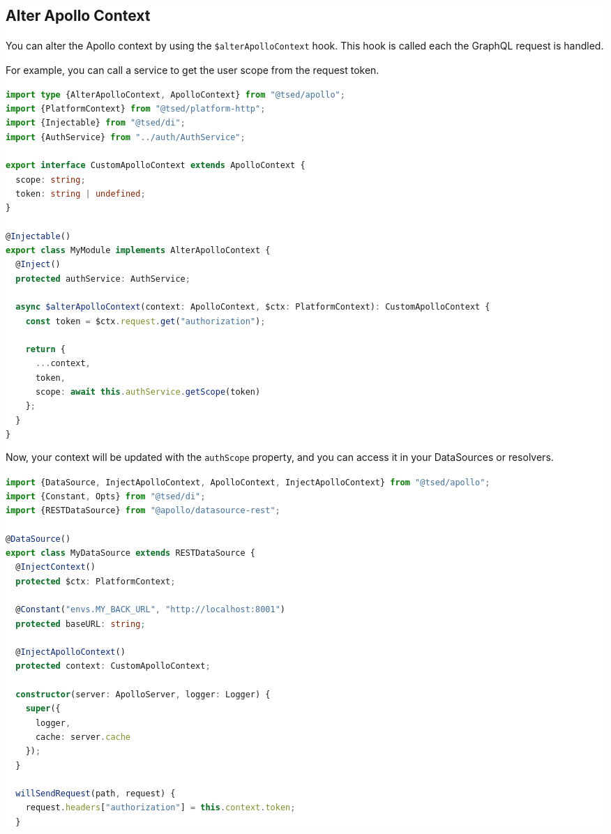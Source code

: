 ## Alter Apollo Context <Badge text="7.70.0+"/>

You can alter the Apollo context by using the `$alterApolloContext` hook. This hook is called each the GraphQL request is handled.

For example, you can call a service to get the user scope from the request token.

```typescript
import type {AlterApolloContext, ApolloContext} from "@tsed/apollo";
import {PlatformContext} from "@tsed/platform-http";
import {Injectable} from "@tsed/di";
import {AuthService} from "../auth/AuthService";

export interface CustomApolloContext extends ApolloContext {
  scope: string;
  token: string | undefined;
}

@Injectable()
export class MyModule implements AlterApolloContext {
  @Inject()
  protected authService: AuthService;

  async $alterApolloContext(context: ApolloContext, $ctx: PlatformContext): CustomApolloContext {
    const token = $ctx.request.get("authorization");

    return {
      ...context,
      token,
      scope: await this.authService.getScope(token)
    };
  }
}
```

Now, your context will be updated with the `authScope` property, and you can access it in your DataSources or resolvers.

```typescript
import {DataSource, InjectApolloContext, ApolloContext, InjectApolloContext} from "@tsed/apollo";
import {Constant, Opts} from "@tsed/di";
import {RESTDataSource} from "@apollo/datasource-rest";

@DataSource()
export class MyDataSource extends RESTDataSource {
  @InjectContext()
  protected $ctx: PlatformContext;

  @Constant("envs.MY_BACK_URL", "http://localhost:8001")
  protected baseURL: string;

  @InjectApolloContext()
  protected context: CustomApolloContext;

  constructor(server: ApolloServer, logger: Logger) {
    super({
      logger,
      cache: server.cache
    });
  }

  willSendRequest(path, request) {
    request.headers["authorization"] = this.context.token;
  }

```